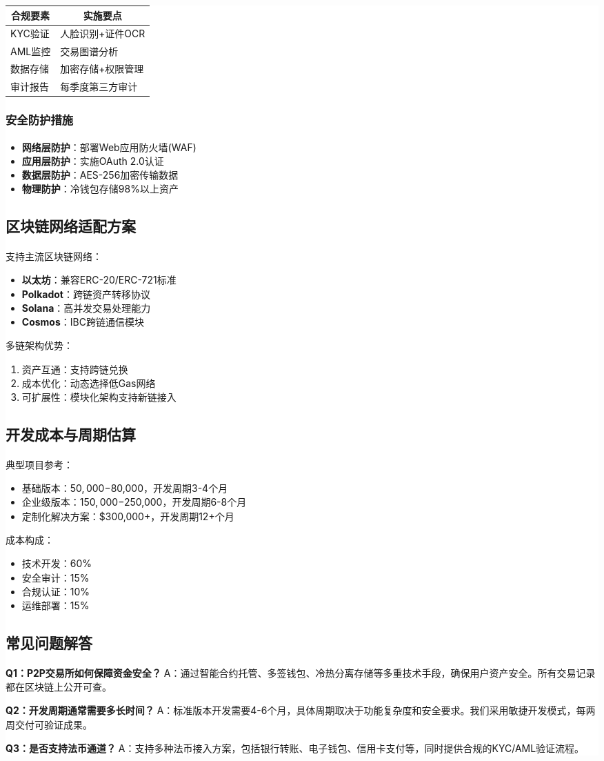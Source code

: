 | 合规要素 | 实施要点 |
|---------|----------|
| KYC验证 | 人脸识别+证件OCR |
| AML监控 | 交易图谱分析 |
| 数据存储 | 加密存储+权限管理 |
| 审计报告 | 每季度第三方审计 |

### 安全防护措施

- **网络层防护**：部署Web应用防火墙(WAF)
- **应用层防护**：实施OAuth 2.0认证
- **数据层防护**：AES-256加密传输数据
- **物理防护**：冷钱包存储98%以上资产

## 区块链网络适配方案

支持主流区块链网络：
- **以太坊**：兼容ERC-20/ERC-721标准
- **Polkadot**：跨链资产转移协议
- **Solana**：高并发交易处理能力
- **Cosmos**：IBC跨链通信模块

多链架构优势：
1. 资产互通：支持跨链兑换
2. 成本优化：动态选择低Gas网络
3. 可扩展性：模块化架构支持新链接入

## 开发成本与周期估算

典型项目参考：
- 基础版本：$50,000-$80,000，开发周期3-4个月
- 企业级版本：$150,000-$250,000，开发周期6-8个月
- 定制化解决方案：$300,000+，开发周期12+个月

成本构成：
- 技术开发：60%
- 安全审计：15%
- 合规认证：10%
- 运维部署：15%

## 常见问题解答

**Q1：P2P交易所如何保障资金安全？**
A：通过智能合约托管、多签钱包、冷热分离存储等多重技术手段，确保用户资产安全。所有交易记录都在区块链上公开可查。

**Q2：开发周期通常需要多长时间？**
A：标准版本开发需要4-6个月，具体周期取决于功能复杂度和安全要求。我们采用敏捷开发模式，每两周交付可验证成果。

**Q3：是否支持法币通道？**
A：支持多种法币接入方案，包括银行转账、电子钱包、信用卡支付等，同时提供合规的KYC/AML验证流程。
